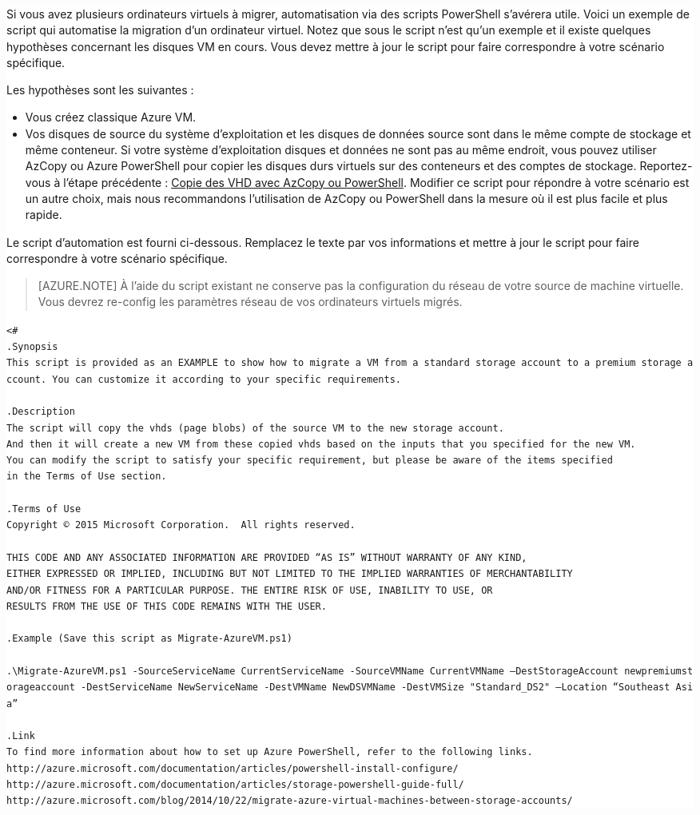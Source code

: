 Si vous avez plusieurs ordinateurs virtuels à migrer, automatisation via des scripts PowerShell s’avérera utile. Voici un exemple de script qui automatise la migration d’un ordinateur virtuel. Notez que sous le script n’est qu’un exemple et il existe quelques hypothèses concernant les disques VM en cours. Vous devez mettre à jour le script pour faire correspondre à votre scénario spécifique.

Les hypothèses sont les suivantes :

- Vous créez classique Azure VM.
- Vos disques de source du système d’exploitation et les disques de données source sont dans le même compte de stockage et même conteneur. Si votre système d’exploitation disques et données ne sont pas au même endroit, vous pouvez utiliser AzCopy ou Azure PowerShell pour copier les disques durs virtuels sur des conteneurs et des comptes de stockage. Reportez-vous à l’étape précédente : [Copie des VHD avec AzCopy ou PowerShell](#copy-vhd-with-azcopy-or-powershell). Modifier ce script pour répondre à votre scénario est un autre choix, mais nous recommandons l’utilisation de AzCopy ou PowerShell dans la mesure où il est plus facile et plus rapide.

Le script d’automation est fourni ci-dessous. Remplacez le texte par vos informations et mettre à jour le script pour faire correspondre à votre scénario spécifique.

>[AZURE.NOTE] À l’aide du script existant ne conserve pas la configuration du réseau de votre source de machine virtuelle. Vous devrez re-config les paramètres réseau de vos ordinateurs virtuels migrés.

    <#
    .Synopsis
    This script is provided as an EXAMPLE to show how to migrate a VM from a standard storage account to a premium storage account. You can customize it according to your specific requirements.

    .Description
    The script will copy the vhds (page blobs) of the source VM to the new storage account.
    And then it will create a new VM from these copied vhds based on the inputs that you specified for the new VM.
    You can modify the script to satisfy your specific requirement, but please be aware of the items specified
    in the Terms of Use section.

    .Terms of Use
    Copyright © 2015 Microsoft Corporation.  All rights reserved.

    THIS CODE AND ANY ASSOCIATED INFORMATION ARE PROVIDED “AS IS” WITHOUT WARRANTY OF ANY KIND,
    EITHER EXPRESSED OR IMPLIED, INCLUDING BUT NOT LIMITED TO THE IMPLIED WARRANTIES OF MERCHANTABILITY
    AND/OR FITNESS FOR A PARTICULAR PURPOSE. THE ENTIRE RISK OF USE, INABILITY TO USE, OR
    RESULTS FROM THE USE OF THIS CODE REMAINS WITH THE USER.

    .Example (Save this script as Migrate-AzureVM.ps1)

    .\Migrate-AzureVM.ps1 -SourceServiceName CurrentServiceName -SourceVMName CurrentVMName –DestStorageAccount newpremiumstorageaccount -DestServiceName NewServiceName -DestVMName NewDSVMName -DestVMSize "Standard_DS2" –Location “Southeast Asia”

    .Link
    To find more information about how to set up Azure PowerShell, refer to the following links.
    http://azure.microsoft.com/documentation/articles/powershell-install-configure/
    http://azure.microsoft.com/documentation/articles/storage-powershell-guide-full/
    http://azure.microsoft.com/blog/2014/10/22/migrate-azure-virtual-machines-between-storage-accounts/


[4]: http://technet.microsoft.com/library/hh831739.aspx